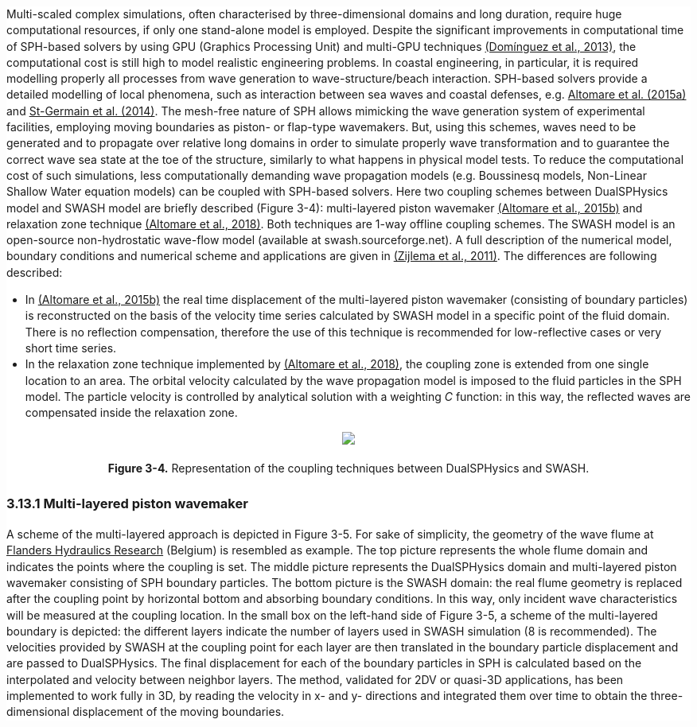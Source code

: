 Multi-scaled complex simulations, often characterised by three-dimensional domains and long duration, require huge computational resources, if only one stand-alone model is employed.  Despite the significant improvements in computational time of SPH-based solvers by using GPU (Graphics Processing Unit) and multi-GPU techniques [(Domínguez et al., 2013)](https://www.sciencedirect.com/science/article/pii/S0010465513001057), the computational cost is still high to model realistic engineering problems. In coastal engineering, in particular, it is required modelling properly all processes from wave generation to wave-structure/beach interaction. SPH-based solvers provide a detailed modelling of local phenomena, such as interaction between sea waves and coastal defenses, e.g. [Altomare et al. (2015a)](https://doi.org/10.1016/j.coastaleng.2014.11.001) and [St-Germain et al. (2014)](https://doi.org/10.1061/(ASCE)WW.1943-5460.0000225). The mesh-free nature of SPH allows mimicking the wave generation system of experimental facilities, employing moving boundaries as piston- or flap-type wavemakers. But, using this schemes, waves need to be generated and to propagate over relative long domains in order to simulate properly wave transformation and to guarantee the correct wave sea state at the toe of the structure, similarly to what happens in physical model tests. To reduce the computational cost of such simulations, less computationally demanding wave propagation models (e.g. Boussinesq models, Non-Linear Shallow Water equation models) can be coupled with SPH-based solvers.
Here two coupling schemes between DualSPHysics model and SWASH model are briefly described (Figure 3-4): multi-layered piston wavemaker [(Altomare et al., 2015b)](https://doi.org/doi:10.1142/S0578563415500242) and relaxation zone technique [(Altomare et al., 2018)](https://www.sciencedirect.com/science/article/pii/S0141118718303705). Both techniques are 1-way offline coupling schemes. 
The SWASH model is an open-source non-hydrostatic wave-flow model (available at swash.sourceforge.net). A full description of the numerical model, boundary conditions and numerical scheme and applications are given in [(Zijlema et al., 2011)](https://www.sciencedirect.com/science/article/pii/S0378383911000974).
The differences are following described: 
* In [(Altomare et al., 2015b)](https://doi.org/doi:10.1142/S0578563415500242) the real time displacement of the multi-layered piston wavemaker (consisting of boundary particles) is reconstructed on the basis of the velocity time series calculated by SWASH model in a specific point of the fluid domain. There is no reflection compensation, therefore the use of this technique is recommended for low-reflective cases or  very short time series. 
* In the relaxation zone technique implemented by [(Altomare et al., 2018)](https://www.sciencedirect.com/science/article/pii/S0141118718303705), the coupling zone is extended from one single location to an area. The orbital velocity calculated by the wave propagation model is imposed to the fluid particles in the SPH model. The particle velocity is controlled by analytical solution with a weighting _C_ function: in this way, the reflected waves are compensated inside the relaxation zone. 

<p align="center">
<img src="https://imgur.com/IZFFhGj.png"/>
</p>

<p align="center">
<strong>Figure 3-4.</strong> Representation of the coupling techniques between DualSPHysics and SWASH.
</p>

### 3.13.1 Multi-layered piston wavemaker

A scheme of the multi-layered approach is depicted in Figure 3-5. For sake of simplicity, the geometry of the wave flume at [Flanders Hydraulics Research](https://www.waterbouwkundiglaboratorium.be/en/home) (Belgium) is resembled as example. The top picture represents the whole flume domain and indicates the points where the coupling is set. The middle picture represents the DualSPHysics domain and multi-layered piston wavemaker consisting of SPH boundary particles. The bottom picture is the SWASH domain: the real flume geometry is replaced after the coupling point by horizontal bottom and absorbing boundary conditions. In this way, only incident wave characteristics will be measured at the coupling location. In the small box on the left-hand side of Figure 3-5, a scheme of the multi-layered boundary is depicted: the different layers indicate the number of layers used in SWASH simulation (8 is recommended). The velocities provided by SWASH at the coupling point for each layer are then translated in the boundary particle displacement and are passed to DualSPHysics. The final displacement for each of the boundary particles in SPH is calculated based on the interpolated and velocity between neighbor layers. 
The method, validated for 2DV or quasi-3D applications, has been implemented to work fully in 3D, by reading the velocity in x- and y- directions and integrated them over time to obtain the three-dimensional displacement of the moving boundaries.
